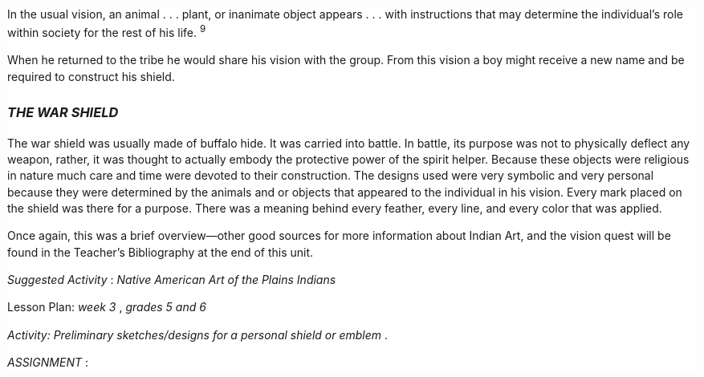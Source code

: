 <p>
In the usual vision, an animal . . .  plant, or inanimate object appears . . .  with instructions that may determine the individual’s role within society for the rest of his life.
<sup>
9
</sup>
</p>
<p>
When he returned to the tribe he would share his vision with the group. From this vision a boy might receive a new name and be required to construct his shield.
</p>
<h3>
<i>
THE WAR SHIELD
</i>
</h3>
The war shield was usually made of buffalo hide. It was carried into battle. In battle, its purpose was not to physically deflect any weapon, rather, it was thought to actually embody the protective power of the spirit helper. Because these objects were religious in nature much care and time were devoted to their construction. The designs used were very symbolic and very personal because they were determined by the animals and or objects that appeared to the individual in his vision. Every mark placed on the shield was there for a purpose. There was a meaning behind every feather, every line, and every color that was applied.
<p>
Once again, this was a brief overview—other good sources for more information about Indian Art, and the vision quest will be found in the Teacher’s Bibliography at the end of this unit.
</p>
<p>
<i>
Suggested Activity
</i>
:
<i>
Native American Art of the Plains Indians
</i>
</p>
<p>
Lesson Plan:
<i>
week 3
</i>
,
<i>
grades 5 and 6
</i>
</p>
<p>
<i>
Activity: Preliminary sketches/designs for a personal shield or emblem
</i>
.
</p>
<p>
<i>
ASSIGNMENT
</i>
:
</p>
<p>
